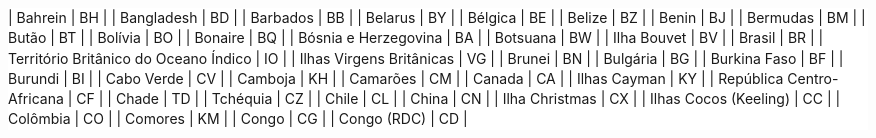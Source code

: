 | Bahrein                             | BH        |
| Bangladesh                          | BD        |
| Barbados                            | BB        |
| Belarus                             | BY        |
| Bélgica                             | BE        |
| Belize                              | BZ        |
| Benin                               | BJ        |
| Bermudas                             | BM        |
| Butão                              | BT        |
| Bolívia                             | BO        |
| Bonaire                             | BQ        |
| Bósnia e Herzegovina              | BA        |
| Botsuana                            | BW        |
| Ilha Bouvet                       | BV        |
| Brasil                              | BR        |
| Território Britânico do Oceano Índico      | IO        |
| Ilhas Virgens Britânicas              | VG        |
| Brunei                              | BN        |
| Bulgária                            | BG        |
| Burkina Faso                        | BF        |
| Burundi                             | BI        |
| Cabo Verde                          | CV        |
| Camboja                            | KH        |
| Camarões                            | CM        |
| Canada                              | CA        |
| Ilhas Cayman                      | KY        |
| República Centro-Africana            | CF        |
| Chade                                | TD        |
| Tchéquia                             | CZ        |
| Chile                               | CL        |
| China                               | CN        |
| Ilha Christmas                    | CX        |
| Ilhas Cocos (Keeling)             | CC        |
| Colômbia                            | CO        |
| Comores                             | KM        |
| Congo                               | CG        |
| Congo (RDC)                         | CD        |